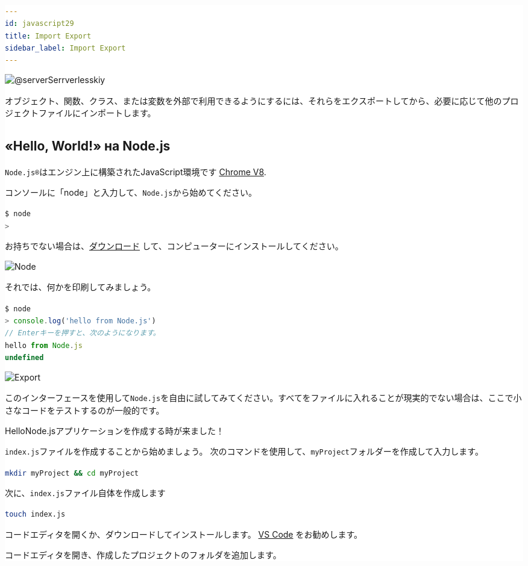 ```yaml
---
id: javascript29
title: Import Export
sidebar_label: Import Export
---
```


![@serverSerrverlesskiy](/img/javascript/headers/31.jpg)

オブジェクト、関数、クラス、または変数を外部で利用できるようにするには、それらをエクスポートしてから、必要に応じて他のプロジェクトファイルにインポートします。

## «Hello, World!» на Node.js

`Node.js®`はエンジン上に構築されたJavaScript環境です [Chrome V8](https://v8.dev).

コンソールに「node」と入力して、`Node.js`から始めてください。

```javascript
$ node
>
```

お持ちでない場合は、[ダウンロード](https://nodejs.org) して、コンピューターにインストールしてください。

![Node](https://media.giphy.com/media/kdFc8fubgS31b8DsVu/giphy.gif)

それでは、何かを印刷してみましょう。

```javascript
$ node
> console.log('hello from Node.js')
// Enterキーを押すと、次のようになります。
hello from Node.js
undefined
```

![Export](https://media.giphy.com/media/3ohzAiaRIBBrge2jQc/giphy.gif)

このインターフェースを使用して`Node.js`を自由に試してみてください。すべてをファイルに入れることが現実的でない場合は、ここで小さなコードをテストするのが一般的です。

HelloNode.jsアプリケーションを作成する時が来ました！

`index.js`ファイルを作成することから始めましょう。 次のコマンドを使用して、`myProject`フォルダーを作成して入力します。

```bash
mkdir myProject && cd myProject
```

次に、`index.js`ファイル自体を作成します

```bash
touch index.js
```

コードエディタを開くか、ダウンロードしてインストールします。 [VS Code](https://code.visualstudio.com) をお勧めします。

コードエディタを開き、作成したプロジェクトのフォルダを追加します。
